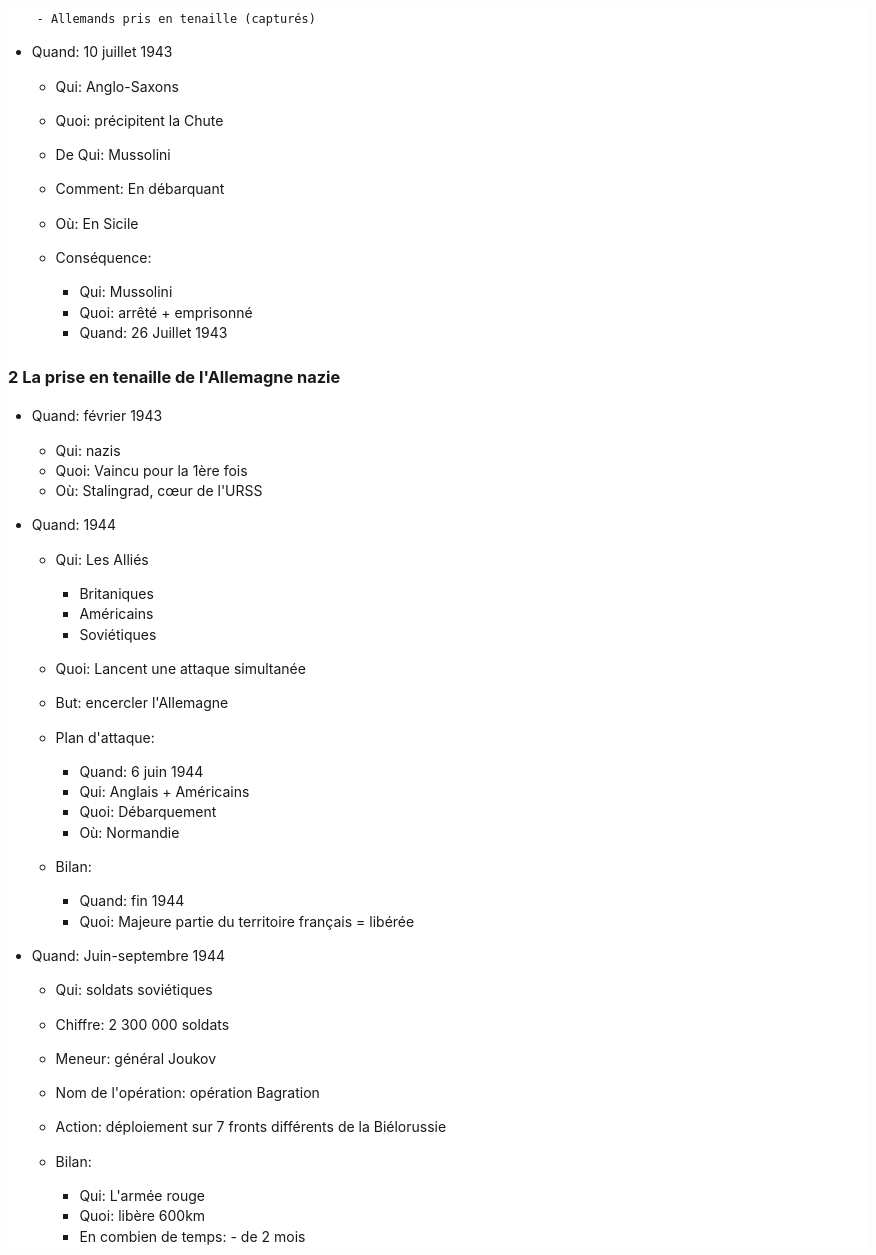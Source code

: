		- Allemands pris en tenaille (capturés)

- Quand: 10 juillet 1943

	- Qui: Anglo-Saxons
	- Quoi: précipitent la Chute
	- De Qui: Mussolini
	- Comment: En débarquant
	- Où: En Sicile
	- Conséquence:

		- Qui: Mussolini
		- Quoi: arrêté + emprisonné
		- Quand: 26 Juillet 1943

### 2 La prise en tenaille de l'Allemagne nazie

- Quand: février 1943

	- Qui: nazis
	- Quoi: Vaincu pour la 1ère fois
	- Où: Stalingrad, cœur de l'URSS

- Quand: 1944

	- Qui: Les Alliés

		- Britaniques
		- Américains
		- Soviétiques

	- Quoi: Lancent une attaque simultanée
	- But: encercler l'Allemagne
	- Plan d'attaque:

		- Quand: 6 juin 1944
		- Qui: Anglais + Américains
		- Quoi: Débarquement
		- Où: Normandie

	- Bilan:

		- Quand: fin 1944
		- Quoi: Majeure partie du territoire français = libérée

- Quand: Juin-septembre 1944

	- Qui: soldats soviétiques
	- Chiffre: 2 300 000 soldats
	- Meneur: général Joukov
	- Nom de l'opération: opération Bagration
	- Action: déploiement sur 7 fronts différents de la Biélorussie
	- Bilan:

		- Qui: L'armée rouge
		- Quoi: libère 600km
		- En combien de temps: - de 2 mois

